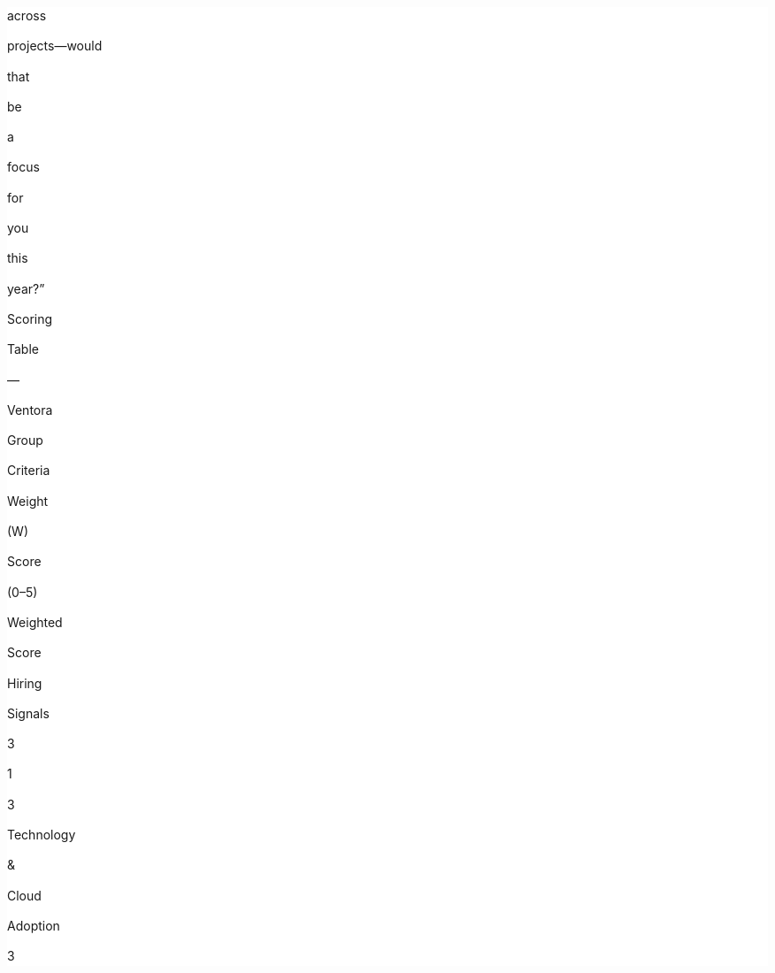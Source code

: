 across
 
projects—would
 
that
 
be
 
a
 
focus
 
for
 
you
 
this
 
year?”
 
 
Scoring
 
Table
 
—
 
Ventora
 
Group
 

Criteria
 
Weight
 
(W)
 
Score
 
(0–5)
 
Weighted
 
Score
 
Hiring
 
Signals
 
3
 
1
 
3
 
Technology
 
&
 
Cloud
 
Adoption
 
3
 